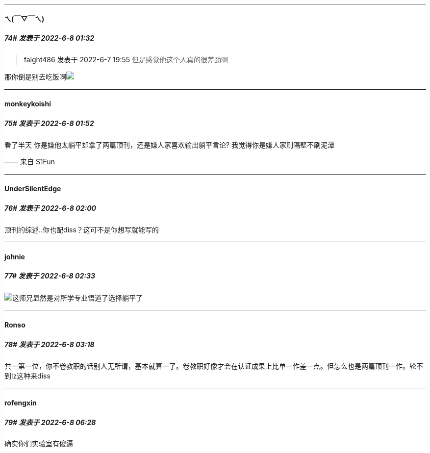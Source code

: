 

*****

####  ㄟ(￣▽￣ㄟ)  
##### 74#       发表于 2022-6-8 01:32

<blockquote><a href="httphttps://bbs.saraba1st.com/2b/forum.php?mod=redirect&amp;goto=findpost&amp;pid=56164610&amp;ptid=2074190" target="_blank">faight486 发表于 2022-6-7 19:55</a>
但是感觉他这个人真的很差劲啊</blockquote>
那你倒是别去吃饭啊<img src="https://static.saraba1st.com/image/smiley/face2017/067.png" referrerpolicy="no-referrer">



*****

####  monkeykoishi  
##### 75#       发表于 2022-6-8 01:52

看了半天
你是嫌他太躺平却拿了两篇顶刊，还是嫌人家喜欢输出躺平言论?
我觉得你是嫌人家刷隔壁不刷泥潭

—— 来自 [S1Fun](https://s1fun.koalcat.com)

*****

####  UnderSilentEdge  
##### 76#       发表于 2022-6-8 02:00

顶刊的综述..你也配diss？这可不是你想写就能写的

*****

####  johnie  
##### 77#       发表于 2022-6-8 02:33

<img src="https://static.saraba1st.com/image/smiley/face2017/067.png" referrerpolicy="no-referrer">这师兄显然是对所学专业悟道了选择躺平了

*****

####  Ronso  
##### 78#       发表于 2022-6-8 03:18

共一第一位，你不卷教职的话别人无所谓，基本就算一了。卷教职好像才会在认证成果上比单一作差一点。但怎么也是两篇顶刊一作。轮不到lz这种来diss



*****

####  rofengxin  
##### 79#       发表于 2022-6-8 06:28

确实你们实验室有傻逼

